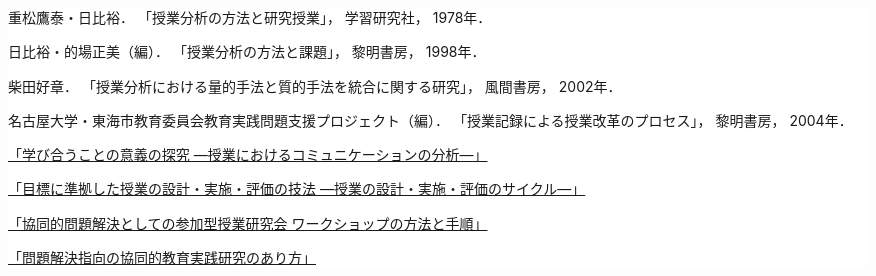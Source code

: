 重松鷹泰・日比裕． 「授業分析の方法と研究授業」， 学習研究社， 1978年．

日比裕・的場正美（編）． 「授業分析の方法と課題」， 黎明書房， 1998年．

柴田好章． 「授業分析における量的手法と質的手法を統合に関する研究」， 風間書房， 2002年．

名古屋大学・東海市教育委員会教育実践問題支援プロジェクト（編）． 「授業記録による授業改革のプロセス」， 黎明書房， 2004年．

[「学び合うことの意義の探究 —授業におけるコミュニケーションの分析—」](/files/44/edu_method02ref.pdf) 

[「目標に準拠した授業の設計・実施・評価の技法 —授業の設計・実施・評価のサイクル—」](/files/44/edu_method03ref.pdf) 

[「協同的問題解決としての参加型授業研究会 ワークショップの方法と手順」](/files/44/edu_method13-14ref_a.pdf) 

[「問題解決指向の協同的教育実践研究のあり方」](/files/44/edu_method13-14ref_b.pdf) 
